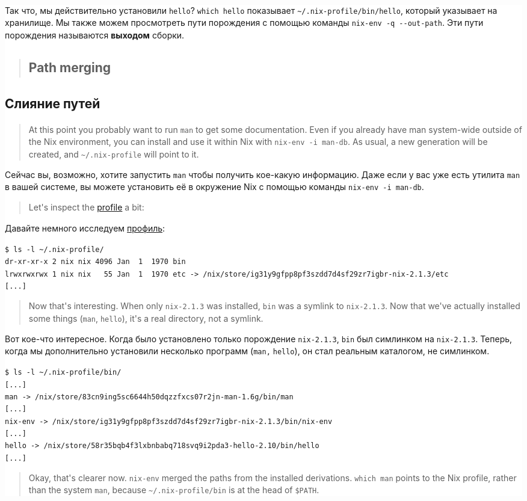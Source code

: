 Так что, мы действительно установили `hello`? `which hello` показывает `~/.nix-profile/bin/hello`, который указывает на хранилище.
Мы также можем просмотреть пути порождения с помощью команды `nix-env -q --out-path`.
Эти пути порождения называются **выходом** сборки.

> ## Path merging

## Слияние путей

> At this point you probably want to run `man` to get some documentation.
> Even if you already have man system-wide outside of the Nix environment, you can install and use it within Nix with `nix-env -i man-db`.
> As usual, a new generation will be created, and `~/.nix-profile` will point to it.

Сейчас вы, возможно, хотите запустить `man` чтобы получить кое-какую информацию.
Даже если у вас уже есть утилита `man` в вашей системе, вы можете установить её в окружение Nix с помощью команды `nix-env -i man-db`.

> Let's inspect the [profile](https://nixos.org/manual/nix/stable/package-management/profiles.html) a bit:

Давайте немного исследуем [профиль](https://nixos.org/manual/nix/stable/package-management/profiles.html):

```text
$ ls -l ~/.nix-profile/
dr-xr-xr-x 2 nix nix 4096 Jan  1  1970 bin
lrwxrwxrwx 1 nix nix   55 Jan  1  1970 etc -> /nix/store/ig31y9gfpp8pf3szdd7d4sf29zr7igbr-nix-2.1.3/etc
[...]
```

> Now that's interesting.
> When only `nix-2.1.3` was installed, `bin` was a symlink to `nix-2.1.3`.
> Now that we've actually installed some things (`man`, `hello`), it's a real directory, not a symlink.

Вот кое-что интересное.
Когда было установлено только порождение `nix-2.1.3`, `bin` был симлинком на `nix-2.1.3`.
Теперь, когда мы дополнительно установили несколько программ (`man,` `hello`), он стал реальным каталогом, не симлинком.

```text
$ ls -l ~/.nix-profile/bin/
[...]
man -> /nix/store/83cn9ing5sc6644h50dqzzfxcs07r2jn-man-1.6g/bin/man
[...]
nix-env -> /nix/store/ig31y9gfpp8pf3szdd7d4sf29zr7igbr-nix-2.1.3/bin/nix-env
[...]
hello -> /nix/store/58r35bqb4f3lxbnbabq718svq9i2pda3-hello-2.10/bin/hello
[...]
```

> Okay, that's clearer now. `nix-env` merged the paths from the installed derivations.
> `which man` points to the Nix profile, rather than the system `man`, because `~/.nix-profile/bin` is at the head of `$PATH`.
